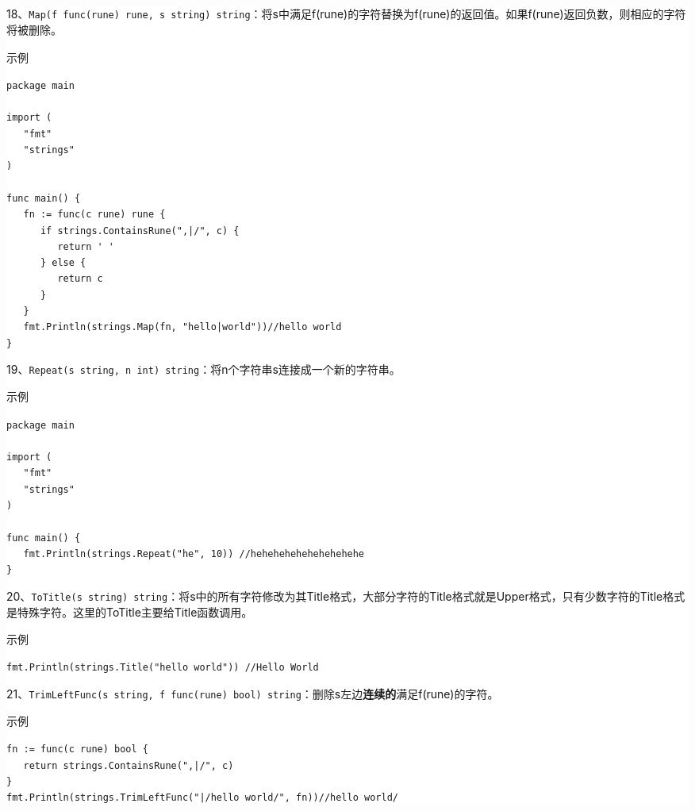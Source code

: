 18、`Map(f func(rune) rune, s string) string`：将s中满足f(rune)的字符替换为f(rune)的返回值。如果f(rune)返回负数，则相应的字符将被删除。

示例

```
package main

import (
   "fmt"
   "strings"
)

func main() {
   fn := func(c rune) rune {
      if strings.ContainsRune(",|/", c) {
         return ' '
      } else {
         return c
      }
   }
   fmt.Println(strings.Map(fn, "hello|world"))//hello world
}
```

19、`Repeat(s string, n int) string`：将n个字符串s连接成一个新的字符串。

示例

```
package main

import (
   "fmt"
   "strings"
)

func main() {
   fmt.Println(strings.Repeat("he", 10)) //hehehehehehehehehehe
}
```

20、`ToTitle(s string) string`：将s中的所有字符修改为其Title格式，大部分字符的Title格式就是Upper格式，只有少数字符的Title格式是特殊字符。这里的ToTitle主要给Title函数调用。

示例

```
fmt.Println(strings.Title("hello world")) //Hello World
```

21、`TrimLeftFunc(s string, f func(rune) bool) string`：删除s左边**连续的**满足f(rune)的字符。

示例

```
fn := func(c rune) bool {
   return strings.ContainsRune(",|/", c)
}
fmt.Println(strings.TrimLeftFunc("|/hello world/", fn))//hello world/
```
